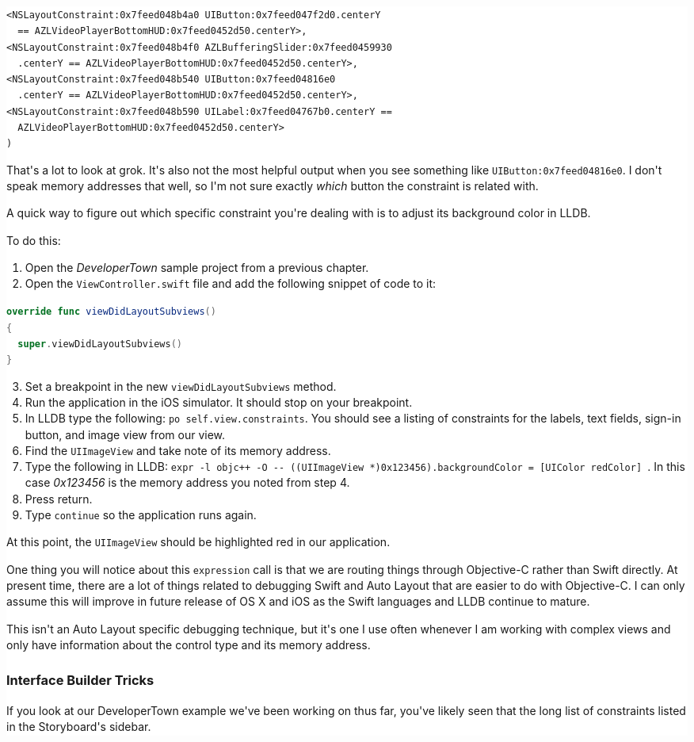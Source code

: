 ```
<NSLayoutConstraint:0x7feed048b4a0 UIButton:0x7feed047f2d0.centerY
  == AZLVideoPlayerBottomHUD:0x7feed0452d50.centerY>,
<NSLayoutConstraint:0x7feed048b4f0 AZLBufferingSlider:0x7feed0459930
  .centerY == AZLVideoPlayerBottomHUD:0x7feed0452d50.centerY>,
<NSLayoutConstraint:0x7feed048b540 UIButton:0x7feed04816e0
  .centerY == AZLVideoPlayerBottomHUD:0x7feed0452d50.centerY>,
<NSLayoutConstraint:0x7feed048b590 UILabel:0x7feed04767b0.centerY ==
  AZLVideoPlayerBottomHUD:0x7feed0452d50.centerY>
)
```

That's a lot to look at grok. It's also not the most helpful output when you see something like `UIButton:0x7feed04816e0`. I don't speak memory addresses that well, so I'm not sure exactly _which_ button the constraint is related with.

A quick way to figure out which specific constraint you're dealing with is to adjust its background color in LLDB.

To do this:

1.  Open the _DeveloperTown_ sample project from a previous chapter.
2.  Open the `ViewController.swift` file and add the following snippet of code to it:

~~~swift
override func viewDidLayoutSubviews()
{
  super.viewDidLayoutSubviews()
}
~~~

3.  Set a breakpoint in the new `viewDidLayoutSubviews` method.
2.  Run the application in the iOS simulator. It should stop on your breakpoint.
3.  In LLDB type the following: `po self.view.constraints`. You should see a listing of constraints for the labels, text fields, sign-in button, and image view from our view.
4.  Find the `UIImageView` and take note of its memory address.
5.  Type the following in LLDB: `expr -l objc++ -O -- ((UIImageView *)0x123456).backgroundColor = [UIColor redColor]
`. In this case _0x123456_ is the memory address you noted from step 4.
6. Press return.
7. Type `continue` so the application runs again.

At this point, the `UIImageView` should be highlighted red in our application.

One thing you will notice about this `expression` call is that we are routing things through Objective-C rather than Swift directly. At present time, there are a lot of things related to debugging Swift and Auto Layout that are easier to do with Objective-C. I can only assume this will improve in future release of OS X and iOS as the Swift languages and LLDB continue to mature.

This isn't an Auto Layout specific debugging technique, but it's one I use often whenever I am working with complex views and only have information about the control type and its memory address.

### Interface Builder Tricks

If you look at our DeveloperTown example we've been working on thus far, you've likely seen that the long list of constraints listed in the Storyboard's sidebar.
